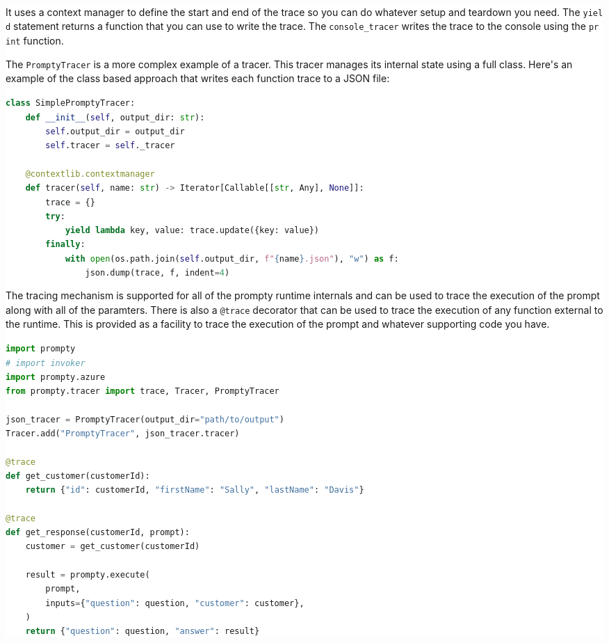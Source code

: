 It uses a context manager to define the start and end of the trace so you can do whatever setup and teardown you need. The `yield` statement returns a function that you can use to write the trace. The `console_tracer` writes the trace to the console using the `print` function.

The `PromptyTracer` is a more complex example of a tracer. This tracer manages its internal state using a full class. Here's an example of the class based approach that writes each function trace to a JSON file:

```python
class SimplePromptyTracer:
    def __init__(self, output_dir: str):
        self.output_dir = output_dir
        self.tracer = self._tracer

    @contextlib.contextmanager
    def tracer(self, name: str) -> Iterator[Callable[[str, Any], None]]:
        trace = {}
        try:
            yield lambda key, value: trace.update({key: value})
        finally:
            with open(os.path.join(self.output_dir, f"{name}.json"), "w") as f:
                json.dump(trace, f, indent=4)
```

The tracing mechanism is supported for all of the prompty runtime internals and can be used to trace the execution of the prompt along with all of the paramters. There is also a `@trace` decorator that can be used to trace the execution of any function external to the runtime. This is provided as a facility to trace the execution of the prompt and whatever supporting code you have.

```python
import prompty
# import invoker
import prompty.azure
from prompty.tracer import trace, Tracer, PromptyTracer

json_tracer = PromptyTracer(output_dir="path/to/output")
Tracer.add("PromptyTracer", json_tracer.tracer)

@trace
def get_customer(customerId):
    return {"id": customerId, "firstName": "Sally", "lastName": "Davis"}

@trace
def get_response(customerId, prompt):
    customer = get_customer(customerId)

    result = prompty.execute(
        prompt,
        inputs={"question": question, "customer": customer},
    )
    return {"question": question, "answer": result}

```

